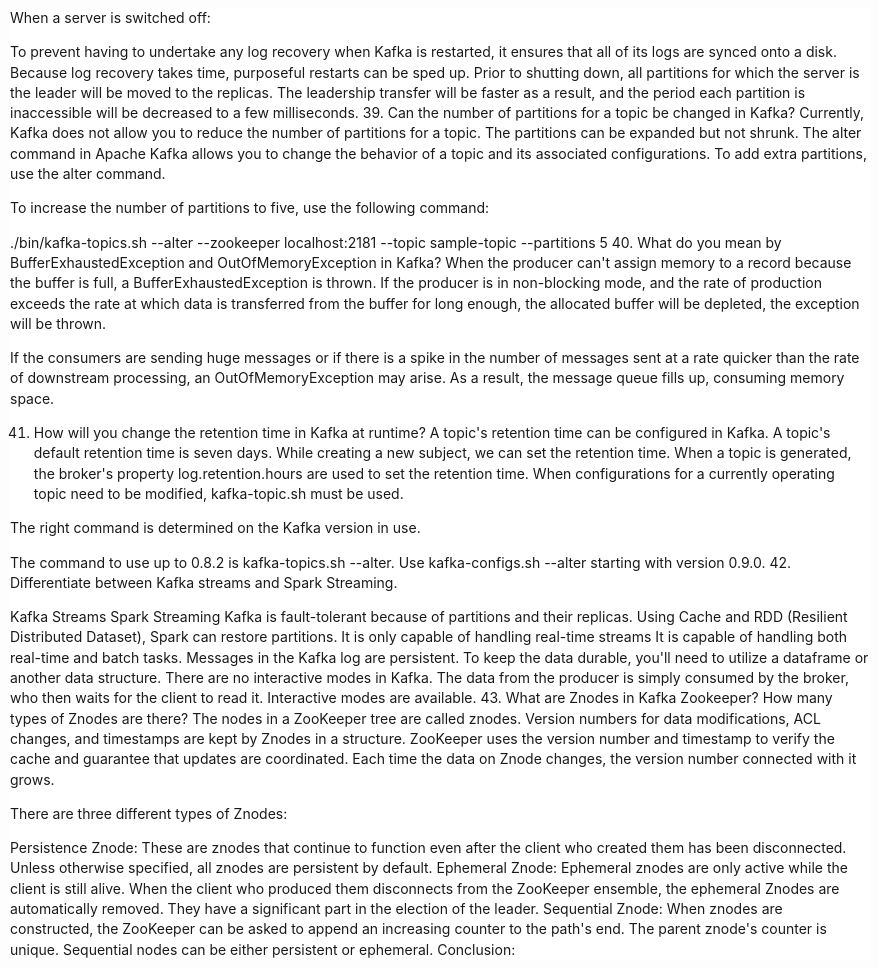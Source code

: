 When a server is switched off:

To prevent having to undertake any log recovery when Kafka is restarted, it ensures that all of its logs are synced onto a disk. Because log recovery takes time, purposeful restarts can be sped up.
Prior to shutting down, all partitions for which the server is the leader will be moved to the replicas. The leadership transfer will be faster as a result, and the period each partition is inaccessible will be decreased to a few milliseconds.
39. Can the number of partitions for a topic be changed in Kafka?
    Currently, Kafka does not allow you to reduce the number of partitions for a topic. The partitions can be expanded but not shrunk. The alter command in Apache Kafka allows you to change the behavior of a topic and its associated configurations. To add extra partitions, use the alter command.

To increase the number of partitions to five, use the following command:

./bin/kafka-topics.sh --alter --zookeeper localhost:2181 --topic sample-topic --partitions 5
40. What do you mean by BufferExhaustedException and OutOfMemoryException in Kafka?
    When the producer can't assign memory to a record because the buffer is full, a BufferExhaustedException is thrown. If the producer is in non-blocking mode, and the rate of production exceeds the rate at which data is transferred from the buffer for long enough, the allocated buffer will be depleted, the exception will be thrown.

If the consumers are sending huge messages or if there is a spike in the number of messages sent at a rate quicker than the rate of downstream processing, an OutOfMemoryException may arise. As a result, the message queue fills up, consuming memory space.

41. How will you change the retention time in Kafka at runtime?
    A topic's retention time can be configured in Kafka. A topic's default retention time is seven days. While creating a new subject, we can set the retention time. When a topic is generated, the broker's property log.retention.hours are used to set the retention time. When configurations for a currently operating topic need to be modified, kafka-topic.sh must be used.

The right command is determined on the Kafka version in use.

The command to use up to 0.8.2 is kafka-topics.sh --alter.
Use kafka-configs.sh --alter starting with version 0.9.0.
42. Differentiate between Kafka streams and Spark Streaming.

Kafka Streams	Spark Streaming
Kafka is fault-tolerant because of partitions and their replicas.	Using Cache and RDD (Resilient Distributed Dataset), Spark can restore partitions.
It is only capable of handling real-time streams	It is capable of handling both real-time and batch tasks.
Messages in the Kafka log are persistent.	To keep the data durable, you'll need to utilize a dataframe or another data structure.
There are no interactive modes in Kafka. The data from the producer is simply consumed by the broker, who then waits for the client to read it.	Interactive modes are available.
43. What are Znodes in Kafka Zookeeper? How many types of Znodes are there?
    The nodes in a ZooKeeper tree are called znodes. Version numbers for data modifications, ACL changes, and timestamps are kept by Znodes in a structure. ZooKeeper uses the version number and timestamp to verify the cache and guarantee that updates are coordinated. Each time the data on Znode changes, the version number connected with it grows.

There are three different types of Znodes:


Persistence Znode: These are znodes that continue to function even after the client who created them has been disconnected. Unless otherwise specified, all znodes are persistent by default.
Ephemeral Znode: Ephemeral znodes are only active while the client is still alive. When the client who produced them disconnects from the ZooKeeper ensemble, the ephemeral Znodes are automatically removed. They have a significant part in the election of the leader.
Sequential Znode: When znodes are constructed, the ZooKeeper can be asked to append an increasing counter to the path's end. The parent znode's counter is unique. Sequential nodes can be either persistent or ephemeral.
Conclusion: